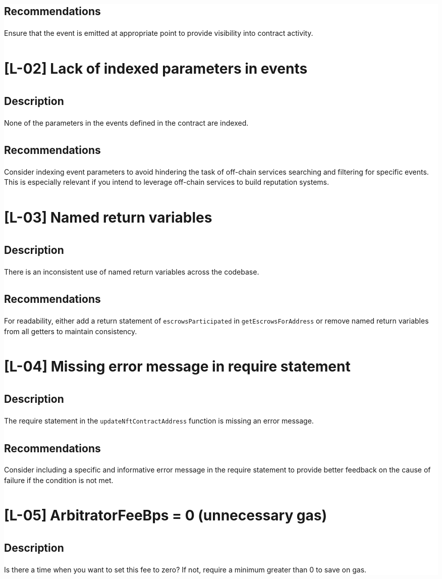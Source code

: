 ## Recommendations

Ensure that the event is emitted at appropriate point to provide visibility into contract activity.

# [L-02] Lack of indexed parameters in events

## Description

None of the parameters in the events defined in the contract are indexed.

## Recommendations

Consider indexing event parameters to avoid hindering the task of off-chain services searching and filtering for specific events. This is especially relevant if you intend to leverage off-chain services to build reputation systems.

# [L-03] Named return variables

## Description

There is an inconsistent use of named return variables across the codebase.

## Recommendations

For readability, either add a return statement of `escrowsParticipated` in `getEscrowsForAddress` or remove named return variables from all getters to maintain consistency.

# [L-04] Missing error message in require statement

## Description

The require statement in the `updateNftContractAddress` function is missing an error message.

## Recommendations

Consider including a specific and informative error message in the require statement to provide better feedback on the cause of failure if the condition is not met.

# [L-05] ArbitratorFeeBps = 0 (unnecessary gas)

## Description

Is there a time when you want to set this fee to zero? If not, require a minimum greater than 0 to save on gas.
